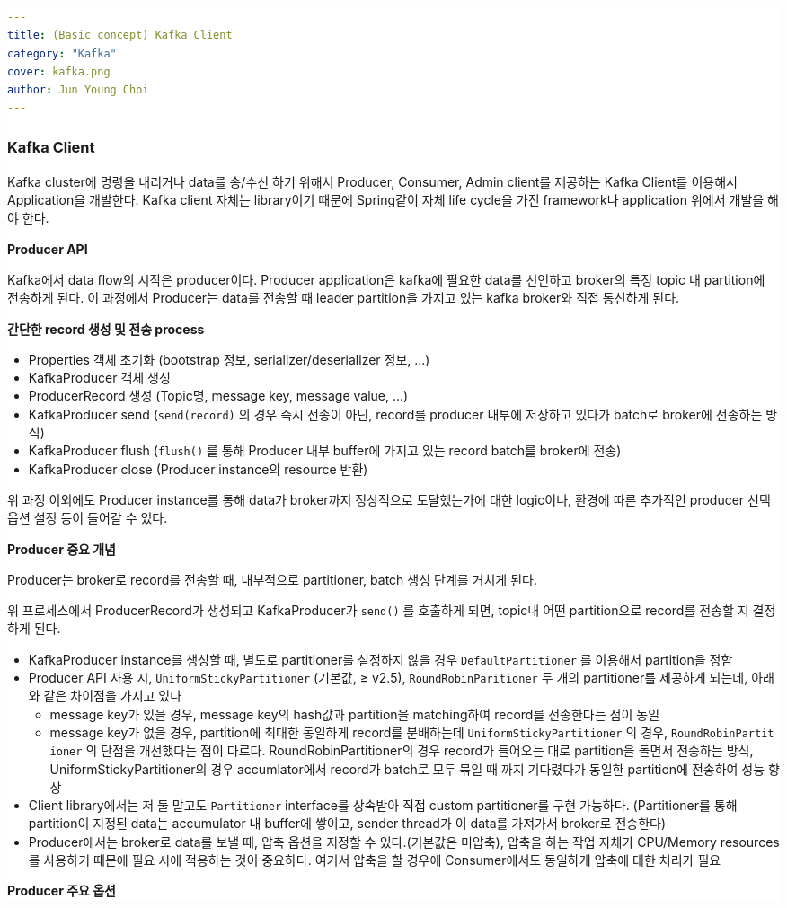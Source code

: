 ```yaml
---
title: (Basic concept) Kafka Client 
category: "Kafka"
cover: kafka.png
author: Jun Young Choi
---
```


### Kafka Client

Kafka cluster에 명령을 내리거나 data를 송/수신 하기 위해서 Producer, Consumer, Admin client를 제공하는 Kafka Client를 이용해서 Application을 개발한다. Kafka client 자체는 library이기 때문에 Spring같이 자체 life cycle을 가진 framework나 application 위에서 개발을 해야 한다.

**Producer API**

Kafka에서 data flow의 시작은 producer이다. Producer application은 kafka에 필요한 data를 선언하고 broker의 특정 topic 내 partition에 전송하게 된다. 이 과정에서 Producer는 data를 전송할 때 leader partition을 가지고 있는 kafka broker와 직접 통신하게 된다.

**간단한 record 생성 및 전송 process**

- Properties 객체 초기화 (bootstrap 정보, serializer/deserializer 정보, ...)
- KafkaProducer 객체 생성
- ProducerRecord 생성 (Topic명, message key, message value, ...)
- KafkaProducer send (`send(record)` 의 경우 즉시 전송이 아닌, record를 producer 내부에 저장하고 있다가 batch로 broker에 전송하는 방식)
- KafkaProducer flush (`flush()` 를 통해 Producer 내부 buffer에 가지고 있는 record batch를 broker에 전송)
- KafkaProducer close (Producer instance의 resource 반환)

위 과정 이외에도 Producer instance를 통해 data가 broker까지 정상적으로 도달했는가에 대한 logic이나, 환경에 따른 추가적인 producer 선택 옵션 설정 등이 들어갈 수 있다.

**Producer 중요 개념**

Producer는 broker로 record를 전송할 때, 내부적으로 partitioner, batch 생성 단계를 거치게 된다. 

위 프로세스에서 ProducerRecord가 생성되고 KafkaProducer가 `send()` 를 호출하게 되면, topic내 어떤 partition으로 record를 전송할 지 결정하게 된다. 

- KafkaProducer instance를 생성할 때, 별도로 partitioner를 설정하지 않을 경우 `DefaultPartitioner` 를 이용해서 partition을 정함
- Producer API 사용 시, `UniformStickyPartitioner` (기본값, ≥ v2.5),  `RoundRobinParitioner` 두 개의 partitioner를 제공하게 되는데, 아래와 같은 차이점을 가지고 있다
    - message key가 있을 경우, message key의 hash값과 partition을 matching하여 record를 전송한다는 점이 동일
    - message key가 없을 경우, partition에 최대한 동일하게 record를 분배하는데 `UniformStickyPartitioner` 의 경우, `RoundRobinPartitioner` 의 단점을 개선했다는 점이 다르다.
    RoundRobinPartitioner의 경우 record가 들어오는 대로 partition을 돌면서 전송하는 방식, UniformStickyPartitioner의 경우 accumlator에서 record가 batch로 모두 묶일 때 까지 기다렸다가  동일한 partition에 전송하여 성능 향상
- Client library에서는 저 둘 말고도 `Partitioner` interface를 상속받아 직접 custom partitioner를 구현 가능하다. (Partitioner를 통해 partition이 지정된 data는 accumulator 내 buffer에 쌓이고, sender thread가 이 data를 가져가서 broker로 전송한다)
- Producer에서는 broker로 data를 보낼 때, 압축 옵션을 지정할 수 있다.(기본값은 미압축), 압축을 하는 작업 자체가 CPU/Memory resources를 사용하기 때문에 필요 시에 적용하는 것이 중요하다. 여기서 압축을 할 경우에 Consumer에서도 동일하게 압축에 대한 처리가 필요

**Producer 주요 옵션**
